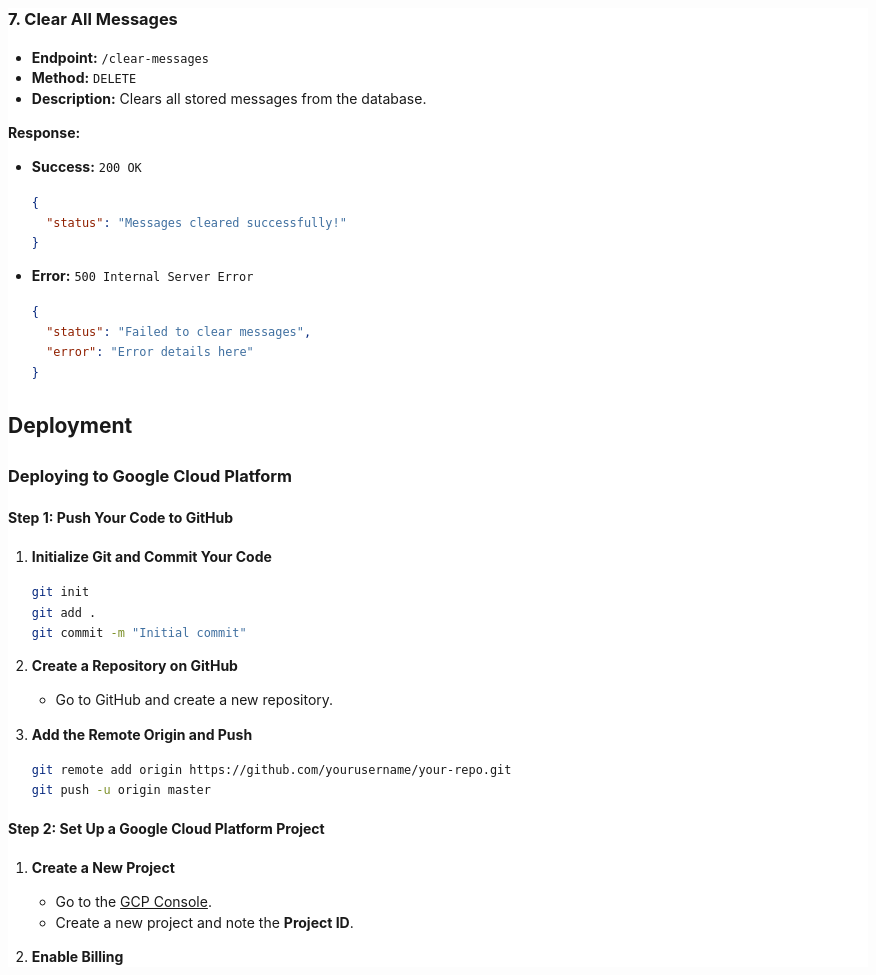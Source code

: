 ### **7. Clear All Messages**

- **Endpoint:** `/clear-messages`
- **Method:** `DELETE`
- **Description:** Clears all stored messages from the database.

**Response:**

- **Success:** `200 OK`

  ```json
  {
    "status": "Messages cleared successfully!"
  }
  ```

- **Error:** `500 Internal Server Error`

  ```json
  {
    "status": "Failed to clear messages",
    "error": "Error details here"
  }
  ```

## Deployment

### Deploying to Google Cloud Platform

#### **Step 1: Push Your Code to GitHub**

1. **Initialize Git and Commit Your Code**

   ```bash
   git init
   git add .
   git commit -m "Initial commit"
   ```

2. **Create a Repository on GitHub**

   - Go to GitHub and create a new repository.

3. **Add the Remote Origin and Push**

   ```bash
   git remote add origin https://github.com/yourusername/your-repo.git
   git push -u origin master
   ```

#### **Step 2: Set Up a Google Cloud Platform Project**

1. **Create a New Project**

   - Go to the [GCP Console](https://console.cloud.google.com/).
   - Create a new project and note the **Project ID**.

2. **Enable Billing**
